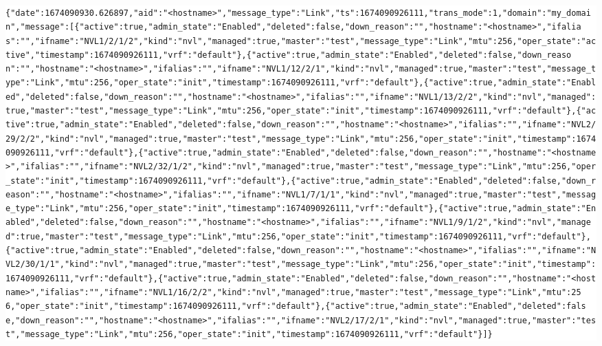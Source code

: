 ```
{"date":1674090930.626897,"aid":"<hostname>","message_type":"Link","ts":1674090926111,"trans_mode":1,"domain":"my_domain","message":[{"active":true,"admin_state":"Enabled","deleted":false,"down_reason":"","hostname":"<hostname>","ifalias":"","ifname":"NVL1/2/1/2","kind":"nvl","managed":true,"master":"test","message_type":"Link","mtu":256,"oper_state":"active","timestamp":1674090926111,"vrf":"default"},{"active":true,"admin_state":"Enabled","deleted":false,"down_reason":"","hostname":"<hostname>","ifalias":"","ifname":"NVL1/12/2/1","kind":"nvl","managed":true,"master":"test","message_type":"Link","mtu":256,"oper_state":"init","timestamp":1674090926111,"vrf":"default"},{"active":true,"admin_state":"Enabled","deleted":false,"down_reason":"","hostname":"<hostname>","ifalias":"","ifname":"NVL1/13/2/2","kind":"nvl","managed":true,"master":"test","message_type":"Link","mtu":256,"oper_state":"init","timestamp":1674090926111,"vrf":"default"},{"active":true,"admin_state":"Enabled","deleted":false,"down_reason":"","hostname":"<hostname>","ifalias":"","ifname":"NVL2/29/2/2","kind":"nvl","managed":true,"master":"test","message_type":"Link","mtu":256,"oper_state":"init","timestamp":1674090926111,"vrf":"default"},{"active":true,"admin_state":"Enabled","deleted":false,"down_reason":"","hostname":"<hostname>","ifalias":"","ifname":"NVL2/32/1/2","kind":"nvl","managed":true,"master":"test","message_type":"Link","mtu":256,"oper_state":"init","timestamp":1674090926111,"vrf":"default"},{"active":true,"admin_state":"Enabled","deleted":false,"down_reason":"","hostname":"<hostname>","ifalias":"","ifname":"NVL1/7/1/1","kind":"nvl","managed":true,"master":"test","message_type":"Link","mtu":256,"oper_state":"init","timestamp":1674090926111,"vrf":"default"},{"active":true,"admin_state":"Enabled","deleted":false,"down_reason":"","hostname":"<hostname>","ifalias":"","ifname":"NVL1/9/1/2","kind":"nvl","managed":true,"master":"test","message_type":"Link","mtu":256,"oper_state":"init","timestamp":1674090926111,"vrf":"default"},{"active":true,"admin_state":"Enabled","deleted":false,"down_reason":"","hostname":"<hostname>","ifalias":"","ifname":"NVL2/30/1/1","kind":"nvl","managed":true,"master":"test","message_type":"Link","mtu":256,"oper_state":"init","timestamp":1674090926111,"vrf":"default"},{"active":true,"admin_state":"Enabled","deleted":false,"down_reason":"","hostname":"<hostname>","ifalias":"","ifname":"NVL1/16/2/2","kind":"nvl","managed":true,"master":"test","message_type":"Link","mtu":256,"oper_state":"init","timestamp":1674090926111,"vrf":"default"},{"active":true,"admin_state":"Enabled","deleted":false,"down_reason":"","hostname":"<hostname>","ifalias":"","ifname":"NVL2/17/2/1","kind":"nvl","managed":true,"master":"test","message_type":"Link","mtu":256,"oper_state":"init","timestamp":1674090926111,"vrf":"default"}]}
```
